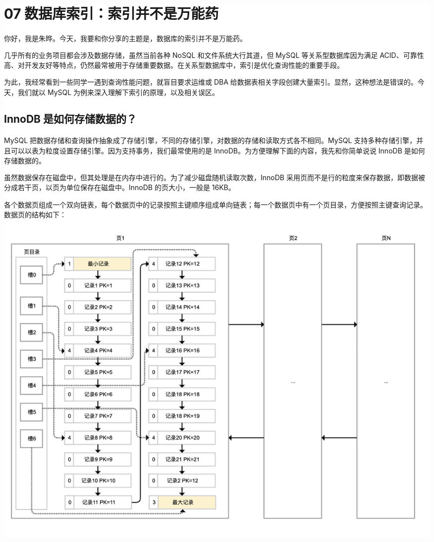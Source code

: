 # 07 数据库索引：索引并不是万能药

你好，我是朱晔。今天，我要和你分享的主题是，数据库的索引并不是万能药。

几乎所有的业务项目都会涉及数据存储，虽然当前各种 NoSQL 和文件系统大行其道，但 MySQL 等关系型数据库因为满足 ACID、可靠性高、对开发友好等特点，仍然最常被用于存储重要数据。在关系型数据库中，索引是优化查询性能的重要手段。

为此，我经常看到一些同学一遇到查询性能问题，就盲目要求运维或 DBA 给数据表相关字段创建大量索引。显然，这种想法是错误的。今天，我们就以 MySQL 为例来深入理解下索引的原理，以及相关误区。

## InnoDB 是如何存储数据的？

MySQL 把数据存储和查询操作抽象成了存储引擎，不同的存储引擎，对数据的存储和读取方式各不相同。MySQL 支持多种存储引擎，并且可以以表为粒度设置存储引擎。因为支持事务，我们最常使用的是 InnoDB。为方便理解下面的内容，我先和你简单说说 InnoDB 是如何存储数据的。

虽然数据保存在磁盘中，但其处理是在内存中进行的。为了减少磁盘随机读取次数，InnoDB 采用页而不是行的粒度来保存数据，即数据被分成若干页，以页为单位保存在磁盘中。InnoDB 的页大小，一般是 16KB。

各个数据页组成一个双向链表，每个数据页中的记录按照主键顺序组成单向链表；每一个数据页中有一个页目录，方便按照主键查询记录。数据页的结构如下：

![img](assets/1302b4a8d877609486c9a9eed2d8d8d1.png)
